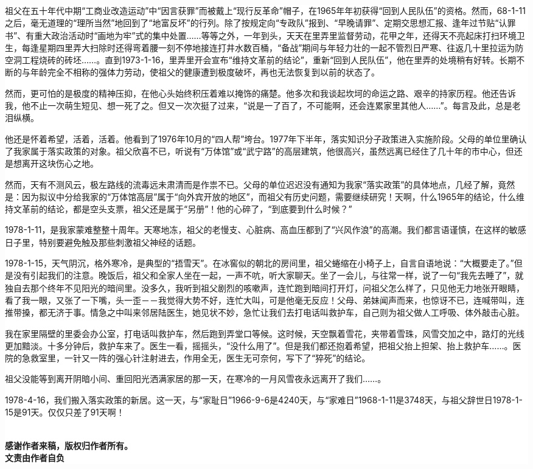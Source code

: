   祖父在五十年代中期“工商业改造运动”中“因言获罪”而被戴上“现行反革命”帽子，在1965年年初获得“回到人民队伍”的资格。然而，68-1-11之后，毫无道理的“理所当然”地回到了“地富反坏”的行列。除了按规定向“专政队”报到、“早晚请罪”、定期交思想汇报、逢年过节贴“认罪书”、有重大政治活动时“画地为牢”式的集中处置……等等之外，一年到头，天天在里弄里监督劳动，花甲之年，还得天不亮起床打扫环境卫生，每逢星期四里弄大扫除时还得弯着腰一刻不停地接连打井水数百桶，“备战”期间与年轻力壮的一起不管烈日严寒、往返几十里拉运为防空洞工程烧砖的砖坯……。直到1973-1-16，里弄里开会宣布“维持文革前的结论”，重新“回到人民队伍”，他在里弄的处境稍有好转。长期不断的与年龄完全不相称的强体力劳动，使祖父的健康遭到极度破坏，再也无法恢复到以前的状态了。
 </p>
 <p>
  然而，更可怕的是极度的精神压抑，在他心头始终积压着难以掩饰的痛楚。他多次和我谈起坎坷的命运之路、艰辛的持家历程。他还告诉我，他不止一次萌生短见、想一死了之。但又一次次挺了过来，“说是一了百了，不可能啊，还会连累家里其他人……”。每言及此，总是老泪纵横。
 </p>
 <p>
  他还是怀着希望，活着，活着。他看到了1976年10月的“四人帮”垮台。1977年下半年，落实知识分子政策进入实施阶段。父母的单位里确认了我家属于落实政策的对象。祖父欣喜不已，听说有“万体馆”或“武宁路”的高层建筑，他很高兴，虽然远离已经住了几十年的市中心，但还是想离开这块伤心之地。
 </p>
 <p>
  然而，天有不测风云，极左路线的流毒远未肃清而是作祟不已。父母的单位迟迟没有通知为我家“落实政策”的具体地点，几经了解，竟然是：因为拟议中分给我家的“万体馆高层”属于“向外宾开放的地区”，而祖父有历史问题，需要继续研究！天啊，什么1965年的结论，什么维持文革前的结论，都是空头支票，祖父还是属于“另册”！他的心碎了，“到底要到什么时候？”
 </p>
 <p>
  1978-1-11，是我家蒙难整整十周年。天寒地冻，祖父的老慢支、心脏病、高血压都到了“兴风作浪”的高潮。我们都言语谨慎，在这样的敏感日子里，特别要避免触及那些刺激祖父神经的话题。
 </p>
 <p>
  1978-1-15，天气阴沉，格外寒冷，是典型的“捂雪天”。在冰窖似的朝北的房间里，祖父蜷缩在小椅子上，自言自语地说：“大概要走了。”但是没有引起我们的注意。晚饭后，祖父和全家人坐在一起，一声不吭，听大家聊天。坐了一会儿，与往常一样，说了一句“我先去睡了”，就独自去那个终年不见阳光的暗间里。没多久，我听到祖父剧烈的咳嗽声，连忙跑到暗间打开灯，问祖父怎么样了，只见他无力地张开眼睛，看了我一眼，又张了一下嘴，头一歪－－我觉得大势不好，连忙大叫，可是他毫无反应！父母、弟妹闻声而来，也惊讶不已，连喊带叫，连推带搡，都无济于事。情急之中叫来邻居陆医生，她见状不妙，急忙让我们去打电话叫救护车，自己则为祖父做人工呼吸、体外敲击心脏。
 </p>
 <p>
  我在家里隔壁的里委会办公室，打电话叫救护车，然后跑到弄堂口等候。这时候，天空飘着雪花，夹带着雪珠，风雪交加之中，路灯的光线更加黯淡。十多分钟后，救护车来了。医生一看，摇摇头，“没什么用了”。但是我们都还抱着希望，把祖父抬上担架、抬上救护车……。医院的急救室里，一针又一阵的强心针注射进去，作用全无，医生无可奈何，写下了“猝死”的结论。
 </p>
 <p>
  祖父没能等到离开阴暗小间、重回阳光洒满家居的那一天，在寒冷的一月风雪夜永远离开了我们……。
 </p>
 <p>
  1978-4-16，我们搬入落实政策的新居。这一天，与“家耻日”1966-9-6是4240天，与“家难日”1968-1-11是3748天，与祖父辞世日1978-1-15是91天。仅仅只差了91天啊！
 </p>
 <p>
  <br/>
  <strong>
   感谢作者来稿，版权归作者所有。
   <br/>
   文责由作者自负
  </strong>
 </p>
</div>

